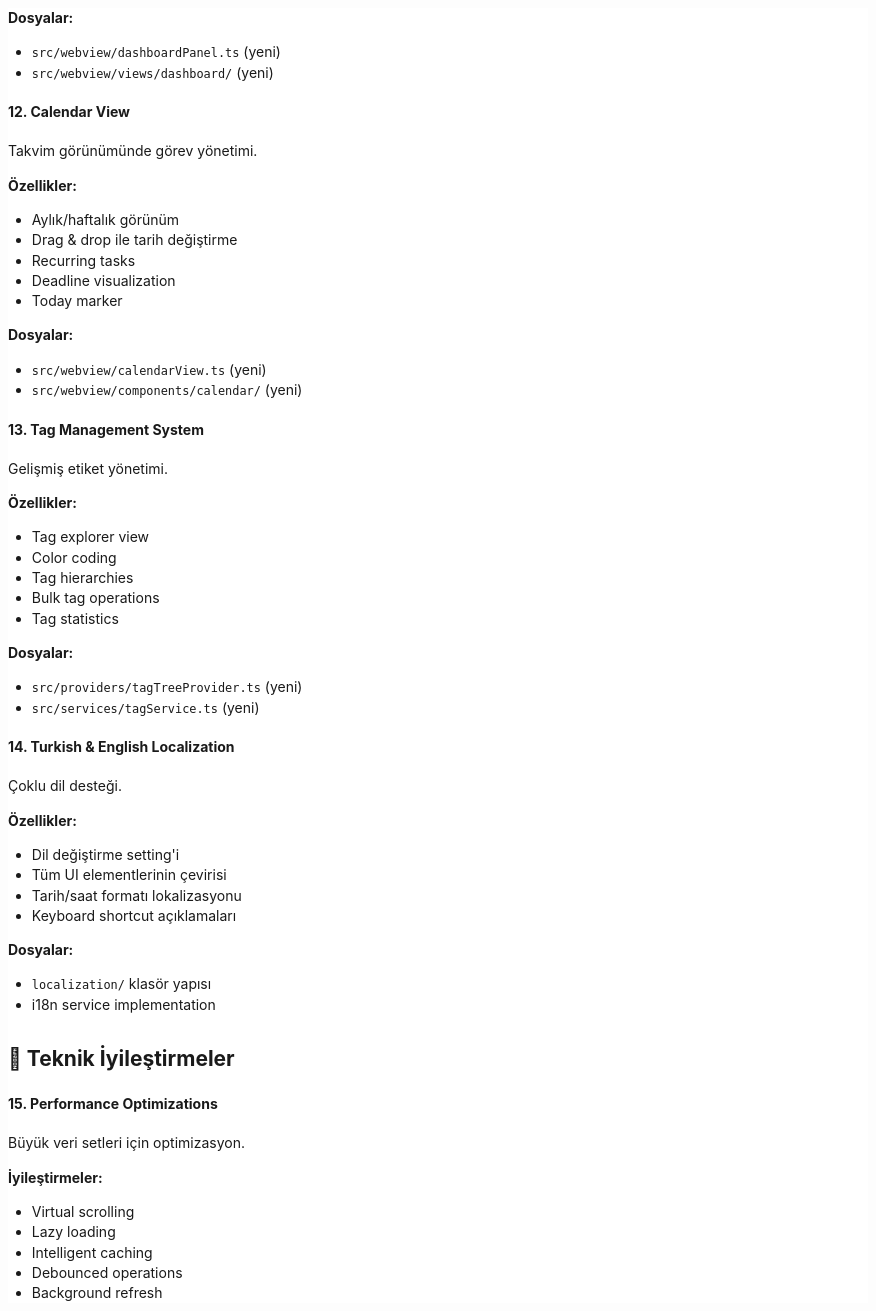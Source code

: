 **Dosyalar:**
- `src/webview/dashboardPanel.ts` (yeni)
- `src/webview/views/dashboard/` (yeni)

#### 12. **Calendar View**
Takvim görünümünde görev yönetimi.

**Özellikler:**
- Aylık/haftalık görünüm
- Drag & drop ile tarih değiştirme
- Recurring tasks
- Deadline visualization
- Today marker

**Dosyalar:**
- `src/webview/calendarView.ts` (yeni)
- `src/webview/components/calendar/` (yeni)

#### 13. **Tag Management System**
Gelişmiş etiket yönetimi.

**Özellikler:**
- Tag explorer view
- Color coding
- Tag hierarchies
- Bulk tag operations
- Tag statistics

**Dosyalar:**
- `src/providers/tagTreeProvider.ts` (yeni)
- `src/services/tagService.ts` (yeni)

#### 14. **Turkish & English Localization**
Çoklu dil desteği.

**Özellikler:**
- Dil değiştirme setting'i
- Tüm UI elementlerinin çevirisi
- Tarih/saat formatı lokalizasyonu
- Keyboard shortcut açıklamaları

**Dosyalar:**
- `localization/` klasör yapısı
- i18n service implementation

## 🔧 Teknik İyileştirmeler

#### 15. **Performance Optimizations**
Büyük veri setleri için optimizasyon.

**İyileştirmeler:**
- Virtual scrolling
- Lazy loading
- Intelligent caching
- Debounced operations
- Background refresh
